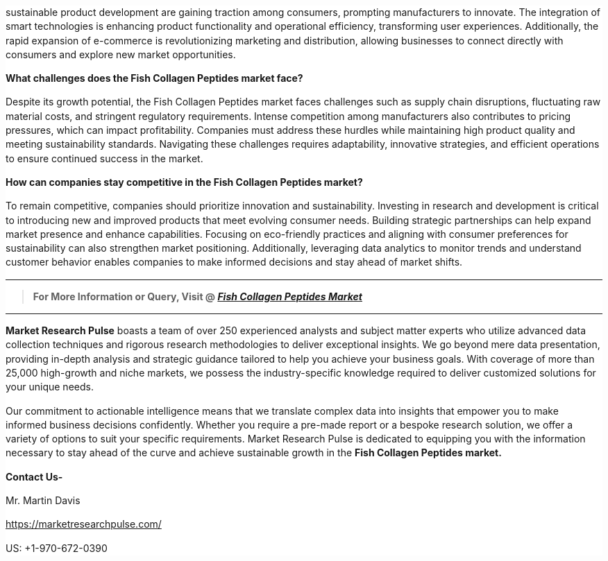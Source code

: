 sustainable product development are gaining traction among consumers, prompting manufacturers to innovate. The integration of smart technologies is enhancing product functionality and operational efficiency, transforming user experiences. Additionally, the rapid expansion of e-commerce is revolutionizing marketing and distribution, allowing businesses to connect directly with consumers and explore new market opportunities.</p><p><strong>What challenges does the Fish Collagen Peptides market face?</strong></p><p>Despite its growth potential, the Fish Collagen Peptides market faces challenges such as supply chain disruptions, fluctuating raw material costs, and stringent regulatory requirements. Intense competition among manufacturers also contributes to pricing pressures, which can impact profitability. Companies must address these hurdles while maintaining high product quality and meeting sustainability standards. Navigating these challenges requires adaptability, innovative strategies, and efficient operations to ensure continued success in the market.</p><p><strong>How can companies stay competitive in the Fish Collagen Peptides market?</strong></p><p>To remain competitive, companies should prioritize innovation and sustainability. Investing in research and development is critical to introducing new and improved products that meet evolving consumer needs. Building strategic partnerships can help expand market presence and enhance capabilities. Focusing on eco-friendly practices and aligning with consumer preferences for sustainability can also strengthen market positioning. Additionally, leveraging data analytics to monitor trends and understand customer behavior enables companies to make informed decisions and stay ahead of market shifts.</p><hr /><blockquote><p><strong>For More Information or Query, Visit @&nbsp;<em><a href="https://marketresearchpulse.com/report/133057/fish-collagen-peptides-market?utm_source=Linkedin&utm_medium=0116">Fish Collagen Peptides Market</a></em></strong></p></blockquote><hr /><p><strong>Market Research Pulse</strong> boasts a team of over 250 experienced analysts and subject matter experts who utilize advanced data collection techniques and rigorous research methodologies to deliver exceptional insights. We go beyond mere data presentation, providing in-depth analysis and strategic guidance tailored to help you achieve your business goals. With coverage of more than 25,000 high-growth and niche markets, we possess the industry-specific knowledge required to deliver customized solutions for your unique needs.</p><p>Our commitment to actionable intelligence means that we translate complex data into insights that empower you to make informed business decisions confidently. Whether you require a pre-made report or a bespoke research solution, we offer a variety of options to suit your specific requirements. Market Research Pulse is dedicated to equipping you with the information necessary to stay ahead of the curve and achieve sustainable growth in the <strong>Fish Collagen Peptides market.</strong></p><p><strong>Contact Us-</strong></p><p>Mr. Martin Davis</p><p>https://marketresearchpulse.com/</p><p>US: +1-970-672-0390</p>
